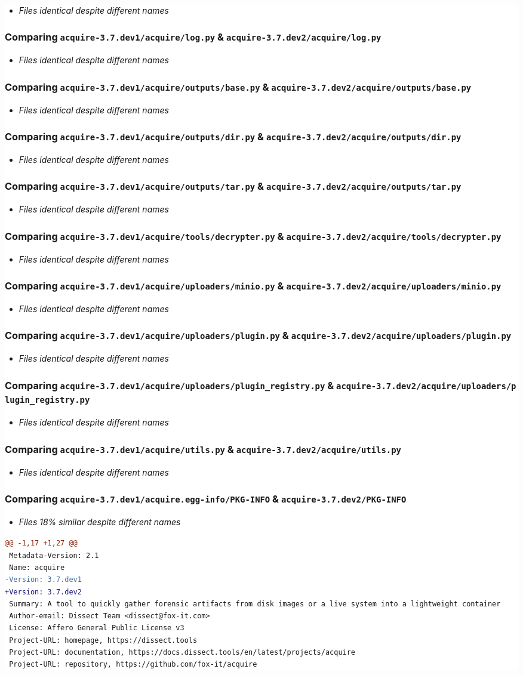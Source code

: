  * *Files identical despite different names*

### Comparing `acquire-3.7.dev1/acquire/log.py` & `acquire-3.7.dev2/acquire/log.py`

 * *Files identical despite different names*

### Comparing `acquire-3.7.dev1/acquire/outputs/base.py` & `acquire-3.7.dev2/acquire/outputs/base.py`

 * *Files identical despite different names*

### Comparing `acquire-3.7.dev1/acquire/outputs/dir.py` & `acquire-3.7.dev2/acquire/outputs/dir.py`

 * *Files identical despite different names*

### Comparing `acquire-3.7.dev1/acquire/outputs/tar.py` & `acquire-3.7.dev2/acquire/outputs/tar.py`

 * *Files identical despite different names*

### Comparing `acquire-3.7.dev1/acquire/tools/decrypter.py` & `acquire-3.7.dev2/acquire/tools/decrypter.py`

 * *Files identical despite different names*

### Comparing `acquire-3.7.dev1/acquire/uploaders/minio.py` & `acquire-3.7.dev2/acquire/uploaders/minio.py`

 * *Files identical despite different names*

### Comparing `acquire-3.7.dev1/acquire/uploaders/plugin.py` & `acquire-3.7.dev2/acquire/uploaders/plugin.py`

 * *Files identical despite different names*

### Comparing `acquire-3.7.dev1/acquire/uploaders/plugin_registry.py` & `acquire-3.7.dev2/acquire/uploaders/plugin_registry.py`

 * *Files identical despite different names*

### Comparing `acquire-3.7.dev1/acquire/utils.py` & `acquire-3.7.dev2/acquire/utils.py`

 * *Files identical despite different names*

### Comparing `acquire-3.7.dev1/acquire.egg-info/PKG-INFO` & `acquire-3.7.dev2/PKG-INFO`

 * *Files 18% similar despite different names*

```diff
@@ -1,17 +1,27 @@
 Metadata-Version: 2.1
 Name: acquire
-Version: 3.7.dev1
+Version: 3.7.dev2
 Summary: A tool to quickly gather forensic artifacts from disk images or a live system into a lightweight container
 Author-email: Dissect Team <dissect@fox-it.com>
 License: Affero General Public License v3
 Project-URL: homepage, https://dissect.tools
 Project-URL: documentation, https://docs.dissect.tools/en/latest/projects/acquire
 Project-URL: repository, https://github.com/fox-it/acquire
```